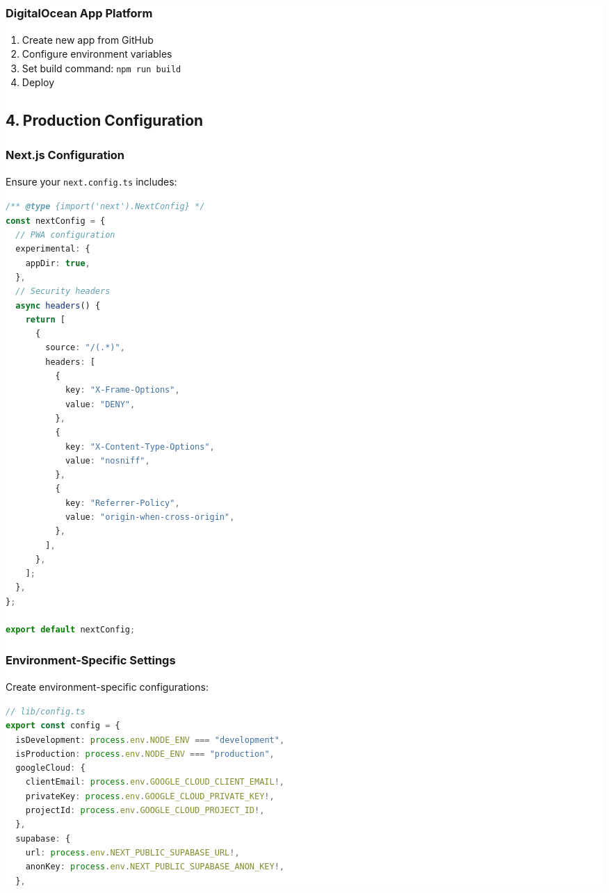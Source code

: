 ### DigitalOcean App Platform

1. Create new app from GitHub
2. Configure environment variables
3. Set build command: `npm run build`
4. Deploy

## 4. Production Configuration

### Next.js Configuration

Ensure your `next.config.ts` includes:

```typescript
/** @type {import('next').NextConfig} */
const nextConfig = {
  // PWA configuration
  experimental: {
    appDir: true,
  },
  // Security headers
  async headers() {
    return [
      {
        source: "/(.*)",
        headers: [
          {
            key: "X-Frame-Options",
            value: "DENY",
          },
          {
            key: "X-Content-Type-Options",
            value: "nosniff",
          },
          {
            key: "Referrer-Policy",
            value: "origin-when-cross-origin",
          },
        ],
      },
    ];
  },
};

export default nextConfig;
```

### Environment-Specific Settings

Create environment-specific configurations:

```typescript
// lib/config.ts
export const config = {
  isDevelopment: process.env.NODE_ENV === "development",
  isProduction: process.env.NODE_ENV === "production",
  googleCloud: {
    clientEmail: process.env.GOOGLE_CLOUD_CLIENT_EMAIL!,
    privateKey: process.env.GOOGLE_CLOUD_PRIVATE_KEY!,
    projectId: process.env.GOOGLE_CLOUD_PROJECT_ID!,
  },
  supabase: {
    url: process.env.NEXT_PUBLIC_SUPABASE_URL!,
    anonKey: process.env.NEXT_PUBLIC_SUPABASE_ANON_KEY!,
  },
```